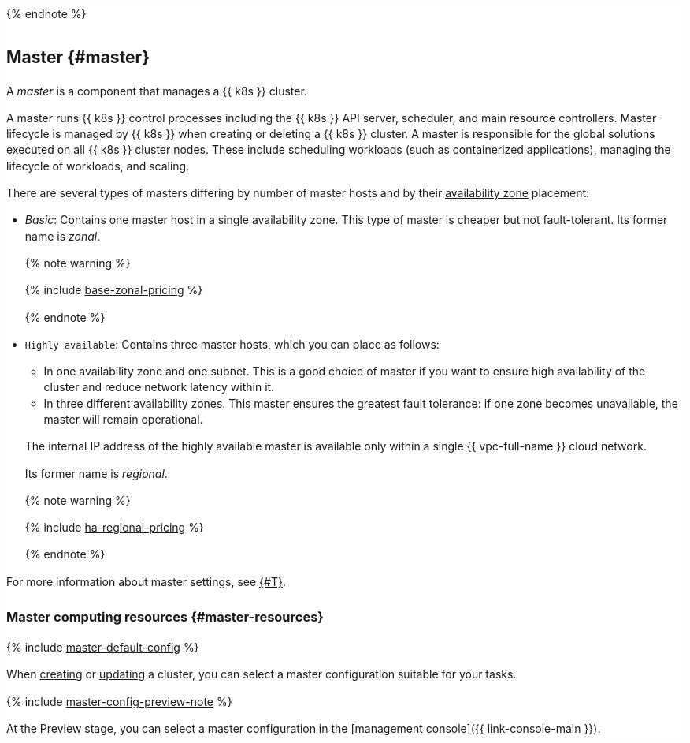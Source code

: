 {% endnote %}

## Master {#master}

A _master_ is a component that manages a {{ k8s }} cluster.

A master runs {{ k8s }} control processes including the {{ k8s }} API server, scheduler, and main resource controllers. Master lifecycle is managed by {{ k8s }} when creating or deleting a {{ k8s }} cluster. A master is responsible for the global solutions executed on all {{ k8s }} cluster nodes. These include scheduling workloads (such as containerized applications), managing the lifecycle of workloads, and scaling.

There are several types of masters differing by number of master hosts and by their [availability zone](../../overview/concepts/geo-scope.md) placement:
* _Basic_: Contains one master host in a single availability zone. This type of master is cheaper but not fault-tolerant. Its former name is _zonal_.

  {% note warning %}

  {% include [base-zonal-pricing](../../_includes/managed-kubernetes/base-zonal-pricing.md) %}

  {% endnote %}

* `Highly available`: Contains three master hosts, which you can place as follows:
  * In one availability zone and one subnet. This is a good choice of master if you want to ensure high availability of the cluster and reduce network latency within it.
  * In three different availability zones. This master ensures the greatest [fault tolerance](../../architecture/fault-tolerance.md): if one zone becomes unavailable, the master will remain operational.

  The internal IP address of the highly available master is available only within a single {{ vpc-full-name }} cloud network.

  Its former name is _regional_.

  {% note warning %}

  {% include [ha-regional-pricing](../../_includes/managed-kubernetes/ha-regional-pricing.md) %}

  {% endnote %}

For more information about master settings, see [{#T}](../operations/kubernetes-cluster/kubernetes-cluster-create.md).

### Master computing resources {#master-resources}

{% include [master-default-config](../../_includes/managed-kubernetes/master-default-config.md) %}

When [creating](../operations/kubernetes-cluster/kubernetes-cluster-create.md) or [updating](../operations/kubernetes-cluster/kubernetes-cluster-update.md#manage-resources) a cluster, you can select a master configuration suitable for your tasks.

{% include [master-config-preview-note](../../_includes/managed-kubernetes/master-config-preview-note.md) %}

At the Preview stage, you can select a master configuration in the [management console]({{ link-console-main }}).
